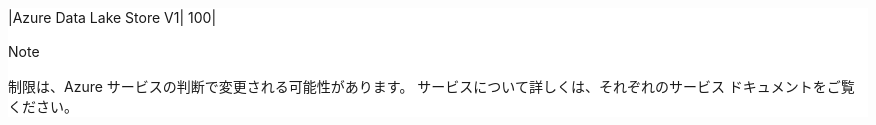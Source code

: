|Azure Data Lake Store V1|  100|
 
>[!NOTE]
> 制限は、Azure サービスの判断で変更される可能性があります。 サービスについて詳しくは、それぞれのサービス ドキュメントをご覧ください。 




  



